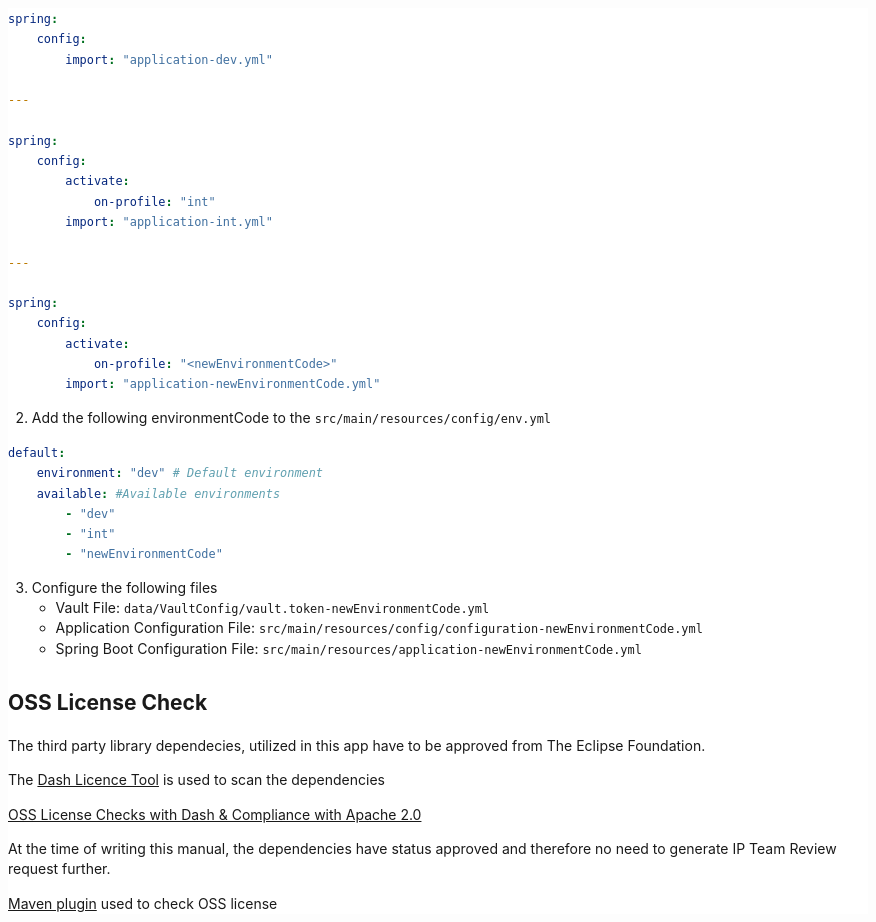 ```yaml
spring:
    config:
        import: "application-dev.yml"

---

spring:
    config:
        activate:
            on-profile: "int"
        import: "application-int.yml"

---

spring:
    config:
        activate:
            on-profile: "<newEnvironmentCode>"
        import: "application-newEnvironmentCode.yml"

```

2. Add the following environmentCode to the ```src/main/resources/config/env.yml```

```yaml
default:
    environment: "dev" # Default environment
    available: #Available environments
        - "dev"
        - "int"
        - "newEnvironmentCode"
```

3. Configure the following files
    - Vault File:  `data/VaultConfig/vault.token-newEnvironmentCode.yml`
    - Application Configuration File: `src/main/resources/config/configuration-newEnvironmentCode.yml`
    - Spring Boot Configuration File: `src/main/resources/application-newEnvironmentCode.yml`

## OSS License Check

The third party library dependecies, utilized in this app have to  be approved from The Eclipse Foundation.

The [Dash Licence Tool](https://github.com/eclipse/dash-licenses) is used to scan the dependencies

[OSS License Checks with Dash & Compliance with Apache 2.0](https://confluence.catena-x.net/pages/viewpage.action?pageId=54989501)

At the time of writing this manual, the dependencies have status approved and therefore no need to generate  IP Team Review request further.

[Maven plugin](https://github.com/eclipse/dash-licenses/blob/master/README.md#maven-plugin-options) used to check OSS license
